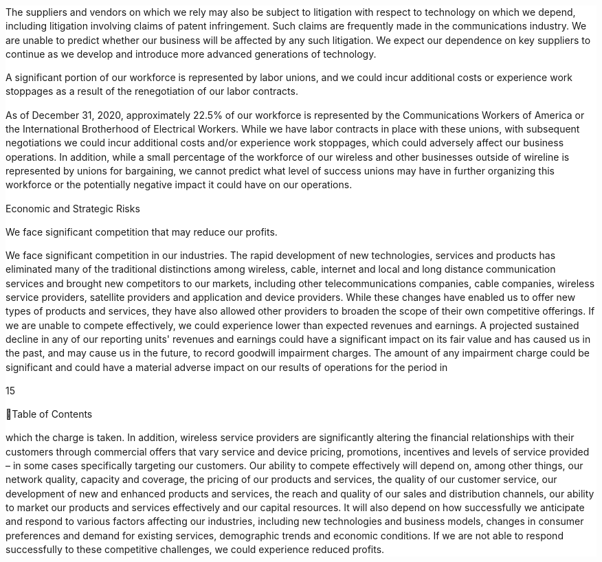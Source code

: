 The suppliers and vendors on which we rely may also be subject to litigation with respect to technology on which we depend, including litigation involving claims of patent
infringement. Such claims are frequently made in the communications industry. We are unable to predict whether our business will be affected by any such litigation. We
expect our dependence on key suppliers to continue as we develop and introduce more advanced generations of technology.

A significant portion of our workforce is represented by labor unions, and we could incur additional costs or experience work stoppages as a result
of the renegotiation of our labor contracts.

As of December 31, 2020, approximately 22.5% of our workforce is represented by the Communications Workers of America or the International Brotherhood of Electrical
Workers. While we have labor contracts in place with these unions, with subsequent negotiations we could incur additional costs and/or experience work stoppages, which
could adversely affect our business operations. In addition, while a small percentage of the workforce of our wireless and other businesses outside of wireline is represented
by unions for bargaining, we cannot predict what level of success unions may have in further organizing this workforce or the potentially negative impact it could have on
our operations.

Economic and Strategic Risks

We face significant competition that may reduce our profits.

We  face  significant  competition  in  our  industries.  The  rapid  development  of  new  technologies,  services  and  products  has  eliminated  many  of  the  traditional  distinctions
among  wireless,  cable,  internet  and  local  and  long  distance  communication  services  and  brought  new  competitors  to  our  markets,  including  other  telecommunications
companies, cable companies, wireless service providers, satellite providers and application and device providers. While these changes have enabled us to offer new types of
products and services, they have also allowed other providers to broaden the scope of their own competitive offerings. If we are unable to compete effectively, we could
experience lower than expected revenues and earnings. A projected sustained decline in any of our reporting units' revenues and earnings could have a significant impact on
its  fair  value  and  has  caused  us  in  the  past,  and  may  cause  us  in  the  future,  to  record  goodwill  impairment  charges.  The  amount  of  any  impairment  charge  could  be
significant and could have a material adverse impact on our results of operations for the period in

15

Table of Contents

which the charge is taken. In addition, wireless service providers are significantly altering the financial relationships with their customers through commercial offers that
vary  service  and  device  pricing,  promotions,  incentives  and  levels  of  service  provided  –  in  some  cases  specifically  targeting  our  customers.  Our  ability  to  compete
effectively will depend on, among other things, our network quality, capacity and coverage, the pricing of our products and services, the quality of our customer service, our
development  of  new  and  enhanced  products  and  services,  the  reach  and  quality  of  our  sales  and  distribution  channels,  our  ability  to  market  our  products  and  services
effectively  and  our  capital  resources.  It  will  also  depend  on  how  successfully  we  anticipate  and  respond  to  various  factors  affecting  our  industries,  including  new
technologies and business models, changes in consumer preferences and demand for existing services, demographic trends and economic conditions. If we are not able to
respond successfully to these competitive challenges, we could experience reduced profits.
